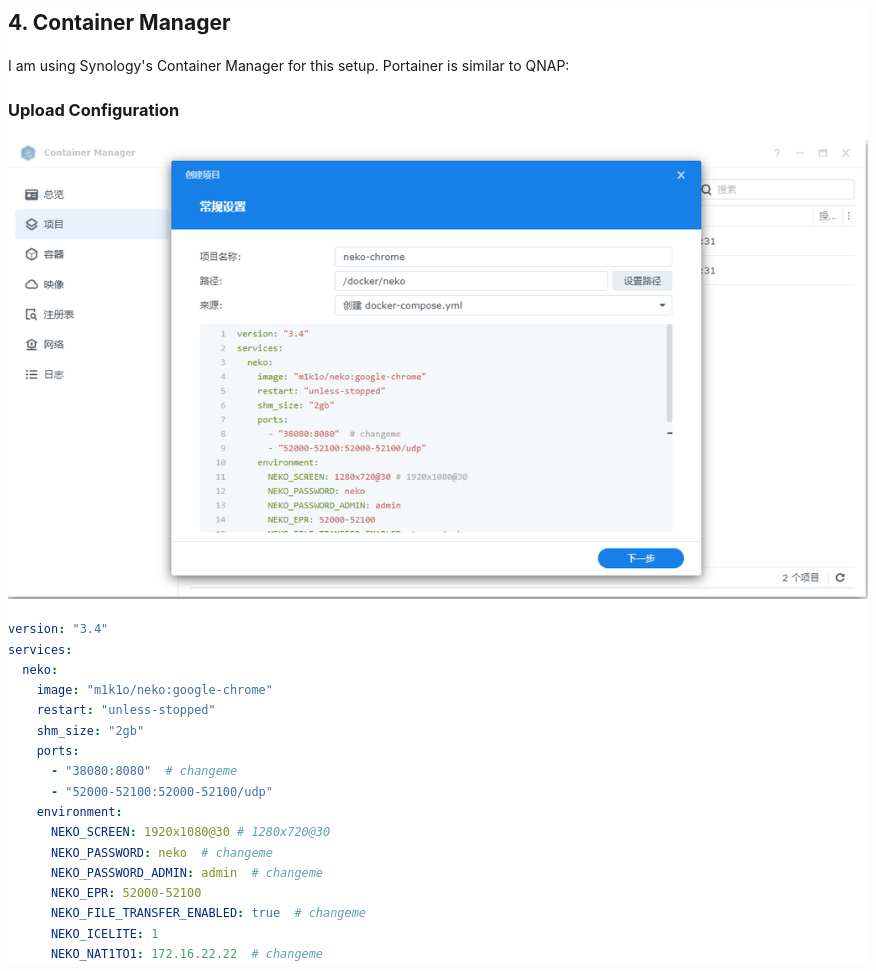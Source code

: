 ## 4. Container Manager

I am using Synology's Container Manager for this setup. Portainer is similar to QNAP:

### Upload Configuration

![image-20231227102655009](image-20231227102655009.png)

```yaml
version: "3.4"
services:
  neko:
    image: "m1k1o/neko:google-chrome"
    restart: "unless-stopped"
    shm_size: "2gb"
    ports:
      - "38080:8080"  # changeme
      - "52000-52100:52000-52100/udp"
    environment:
      NEKO_SCREEN: 1920x1080@30 # 1280x720@30
      NEKO_PASSWORD: neko  # changeme
      NEKO_PASSWORD_ADMIN: admin  # changeme
      NEKO_EPR: 52000-52100
      NEKO_FILE_TRANSFER_ENABLED: true  # changeme
      NEKO_ICELITE: 1
      NEKO_NAT1TO1: 172.16.22.22  # changeme
```
